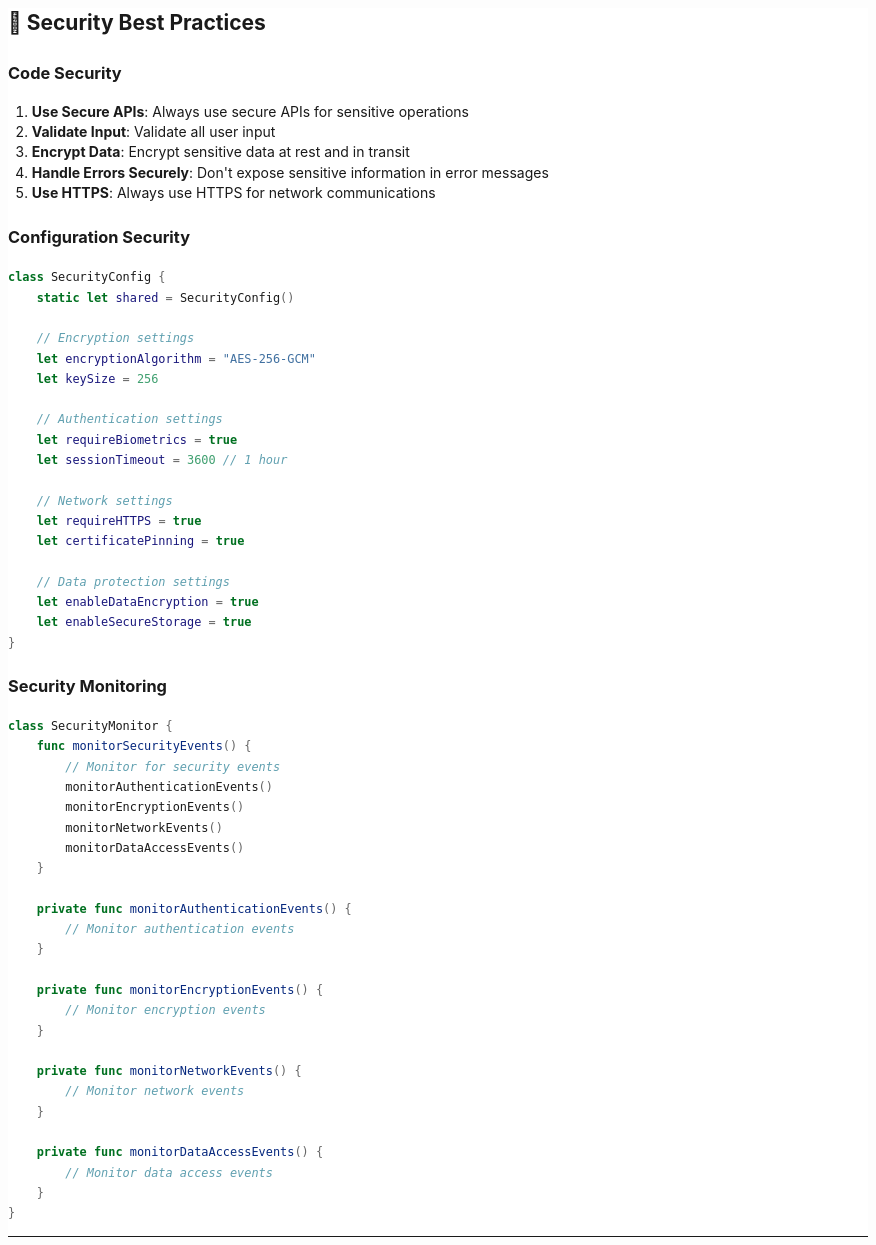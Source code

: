 ## 🎯 Security Best Practices

### Code Security

1. **Use Secure APIs**: Always use secure APIs for sensitive operations
2. **Validate Input**: Validate all user input
3. **Encrypt Data**: Encrypt sensitive data at rest and in transit
4. **Handle Errors Securely**: Don't expose sensitive information in error messages
5. **Use HTTPS**: Always use HTTPS for network communications

### Configuration Security

```swift
class SecurityConfig {
    static let shared = SecurityConfig()
    
    // Encryption settings
    let encryptionAlgorithm = "AES-256-GCM"
    let keySize = 256
    
    // Authentication settings
    let requireBiometrics = true
    let sessionTimeout = 3600 // 1 hour
    
    // Network settings
    let requireHTTPS = true
    let certificatePinning = true
    
    // Data protection settings
    let enableDataEncryption = true
    let enableSecureStorage = true
}
```

### Security Monitoring

```swift
class SecurityMonitor {
    func monitorSecurityEvents() {
        // Monitor for security events
        monitorAuthenticationEvents()
        monitorEncryptionEvents()
        monitorNetworkEvents()
        monitorDataAccessEvents()
    }
    
    private func monitorAuthenticationEvents() {
        // Monitor authentication events
    }
    
    private func monitorEncryptionEvents() {
        // Monitor encryption events
    }
    
    private func monitorNetworkEvents() {
        // Monitor network events
    }
    
    private func monitorDataAccessEvents() {
        // Monitor data access events
    }
}
```

---